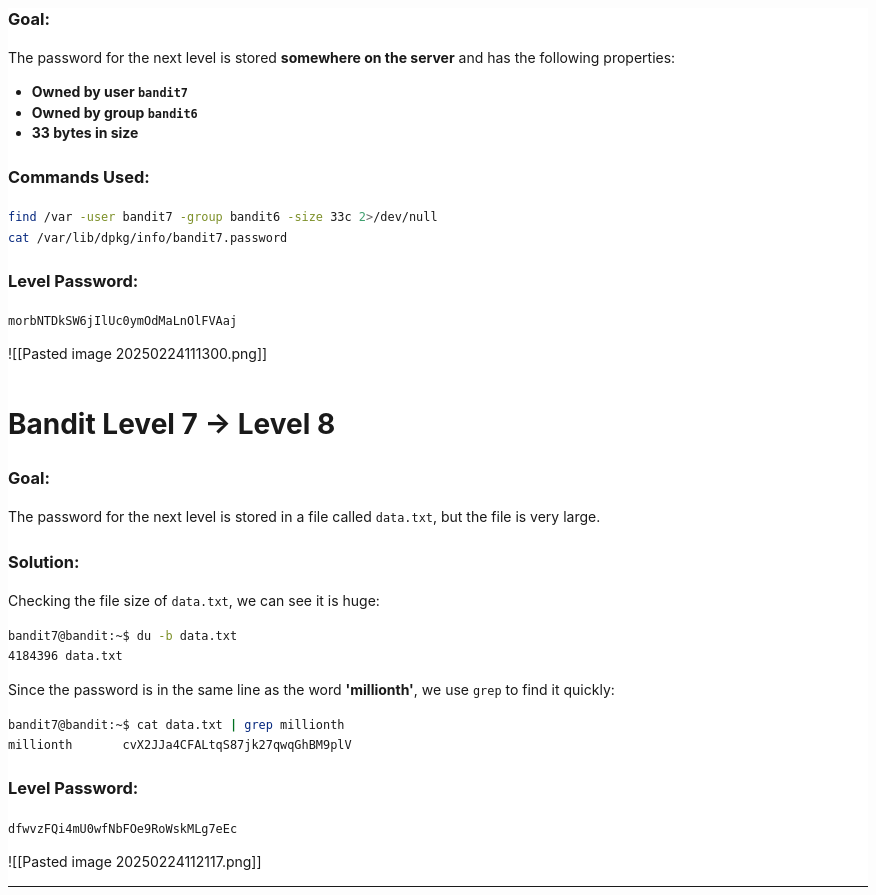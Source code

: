 ### **Goal:**
The password for the next level is stored **somewhere on the server** and has the following properties:
- **Owned by user `bandit7`**
- **Owned by group `bandit6`**
- **33 bytes in size**

### **Commands Used:**
```sh
find /var -user bandit7 -group bandit6 -size 33c 2>/dev/null
cat /var/lib/dpkg/info/bandit7.password

```

### **Level Password:**
```
morbNTDkSW6jIlUc0ymOdMaLnOlFVAaj

```
 ![[Pasted image 20250224111300.png]]


# Bandit Level 7 → Level 8

### **Goal:**
The password for the next level is stored in a file called `data.txt`, but the file is very large.

### **Solution:**
Checking the file size of `data.txt`, we can see it is huge:
```sh
bandit7@bandit:~$ du -b data.txt 
4184396 data.txt
```
Since the password is in the same line as the word **'millionth'**, we use `grep` to find it quickly:
```sh
bandit7@bandit:~$ cat data.txt | grep millionth
millionth       cvX2JJa4CFALtqS87jk27qwqGhBM9plV
```

### **Level Password:**
```
dfwvzFQi4mU0wfNbFOe9RoWskMLg7eEc
```

![[Pasted image 20250224112117.png]]



---
